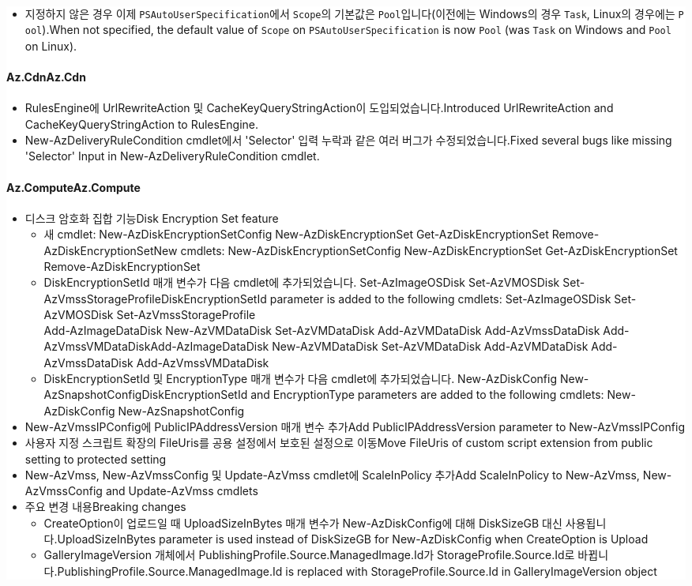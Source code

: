 * <span data-ttu-id="5b408-214">지정하지 않은 경우 이제 `PSAutoUserSpecification`에서 `Scope`의 기본값은 `Pool`입니다(이전에는 Windows의 경우 `Task`, Linux의 경우에는 `Pool`).</span><span class="sxs-lookup"><span data-stu-id="5b408-214">When not specified, the default value of `Scope` on `PSAutoUserSpecification` is now `Pool` (was `Task` on Windows and `Pool` on Linux).</span></span>

#### <a name="azcdn"></a><span data-ttu-id="5b408-215">Az.Cdn</span><span class="sxs-lookup"><span data-stu-id="5b408-215">Az.Cdn</span></span>
* <span data-ttu-id="5b408-216">RulesEngine에 UrlRewriteAction 및 CacheKeyQueryStringAction이 도입되었습니다.</span><span class="sxs-lookup"><span data-stu-id="5b408-216">Introduced UrlRewriteAction and CacheKeyQueryStringAction to RulesEngine.</span></span>
* <span data-ttu-id="5b408-217">New-AzDeliveryRuleCondition cmdlet에서 'Selector' 입력 누락과 같은 여러 버그가 수정되었습니다.</span><span class="sxs-lookup"><span data-stu-id="5b408-217">Fixed several bugs like missing 'Selector' Input in New-AzDeliveryRuleCondition cmdlet.</span></span>

#### <a name="azcompute"></a><span data-ttu-id="5b408-218">Az.Compute</span><span class="sxs-lookup"><span data-stu-id="5b408-218">Az.Compute</span></span>
* <span data-ttu-id="5b408-219">디스크 암호화 집합 기능</span><span class="sxs-lookup"><span data-stu-id="5b408-219">Disk Encryption Set feature</span></span>
    - <span data-ttu-id="5b408-220">새 cmdlet:   New-AzDiskEncryptionSetConfig   New-AzDiskEncryptionSet   Get-AzDiskEncryptionSet   Remove-AzDiskEncryptionSet</span><span class="sxs-lookup"><span data-stu-id="5b408-220">New cmdlets:   New-AzDiskEncryptionSetConfig   New-AzDiskEncryptionSet   Get-AzDiskEncryptionSet   Remove-AzDiskEncryptionSet</span></span>
    - <span data-ttu-id="5b408-221">DiskEncryptionSetId 매개 변수가 다음 cmdlet에 추가되었습니다. Set-AzImageOSDisk Set-AzVMOSDisk Set-AzVmssStorageProfile</span><span class="sxs-lookup"><span data-stu-id="5b408-221">DiskEncryptionSetId parameter is added to the following cmdlets: Set-AzImageOSDisk Set-AzVMOSDisk Set-AzVmssStorageProfile</span></span>        
        <span data-ttu-id="5b408-222">Add-AzImageDataDisk New-AzVMDataDisk Set-AzVMDataDisk Add-AzVMDataDisk Add-AzVmssDataDisk Add-AzVmssVMDataDisk</span><span class="sxs-lookup"><span data-stu-id="5b408-222">Add-AzImageDataDisk New-AzVMDataDisk Set-AzVMDataDisk Add-AzVMDataDisk Add-AzVmssDataDisk Add-AzVmssVMDataDisk</span></span>
    - <span data-ttu-id="5b408-223">DiskEncryptionSetId 및 EncryptionType 매개 변수가 다음 cmdlet에 추가되었습니다.   New-AzDiskConfig   New-AzSnapshotConfig</span><span class="sxs-lookup"><span data-stu-id="5b408-223">DiskEncryptionSetId and EncryptionType parameters are added to the following cmdlets:   New-AzDiskConfig   New-AzSnapshotConfig</span></span>
* <span data-ttu-id="5b408-224">New-AzVmssIPConfig에 PublicIPAddressVersion 매개 변수 추가</span><span class="sxs-lookup"><span data-stu-id="5b408-224">Add PublicIPAddressVersion parameter to New-AzVmssIPConfig</span></span>
* <span data-ttu-id="5b408-225">사용자 지정 스크립트 확장의 FileUris를 공용 설정에서 보호된 설정으로 이동</span><span class="sxs-lookup"><span data-stu-id="5b408-225">Move FileUris of custom script extension from public setting to protected setting</span></span>
* <span data-ttu-id="5b408-226">New-AzVmss, New-AzVmssConfig 및 Update-AzVmss cmdlet에 ScaleInPolicy 추가</span><span class="sxs-lookup"><span data-stu-id="5b408-226">Add ScaleInPolicy to New-AzVmss, New-AzVmssConfig and Update-AzVmss cmdlets</span></span>
* <span data-ttu-id="5b408-227">주요 변경 내용</span><span class="sxs-lookup"><span data-stu-id="5b408-227">Breaking changes</span></span>
    - <span data-ttu-id="5b408-228">CreateOption이 업로드일 때 UploadSizeInBytes 매개 변수가 New-AzDiskConfig에 대해 DiskSizeGB 대신 사용됩니다.</span><span class="sxs-lookup"><span data-stu-id="5b408-228">UploadSizeInBytes parameter is used instead of DiskSizeGB for New-AzDiskConfig when CreateOption is Upload</span></span>
    - <span data-ttu-id="5b408-229">GalleryImageVersion 개체에서 PublishingProfile.Source.ManagedImage.Id가 StorageProfile.Source.Id로 바뀝니다.</span><span class="sxs-lookup"><span data-stu-id="5b408-229">PublishingProfile.Source.ManagedImage.Id is replaced with StorageProfile.Source.Id in GalleryImageVersion object</span></span>
